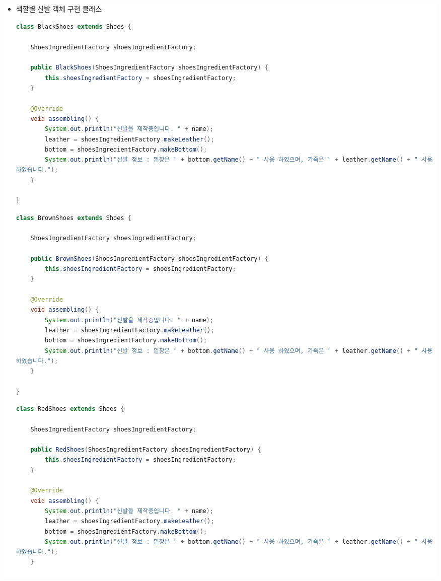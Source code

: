 - 색깔별 신발 객체 구현 클래스
    
    ```java
    class BlackShoes extends Shoes {
     
        ShoesIngredientFactory shoesIngredientFactory;
     
        public BlackShoes(ShoesIngredientFactory shoesIngredientFactory) {
            this.shoesIngredientFactory = shoesIngredientFactory;
        }
     
        @Override
        void assembling() { 
            System.out.println("신발을 제작중입니다. " + name);
            leather = shoesIngredientFactory.makeLeather();
            bottom = shoesIngredientFactory.makeBottom();
            System.out.println("신발 정보 : 밑창은 " + bottom.getName() + " 사용 하였으며, 가죽은 " + leather.getName() + " 사용하였습니다.");
        }
     
    }
    ```
    
    ```java
    class BrownShoes extends Shoes {
     
        ShoesIngredientFactory shoesIngredientFactory;
     
        public BrownShoes(ShoesIngredientFactory shoesIngredientFactory) {
            this.shoesIngredientFactory = shoesIngredientFactory;
        }
     
        @Override
        void assembling() {
            System.out.println("신발을 제작중입니다. " + name);
            leather = shoesIngredientFactory.makeLeather();
            bottom = shoesIngredientFactory.makeBottom();
            System.out.println("신발 정보 : 밑창은 " + bottom.getName() + " 사용 하였으며, 가죽은 " + leather.getName() + " 사용하였습니다.");
        }
     
    }
    ```
    
    ```java
    class RedShoes extends Shoes {
     
        ShoesIngredientFactory shoesIngredientFactory;
     
        public RedShoes(ShoesIngredientFactory shoesIngredientFactory) {
            this.shoesIngredientFactory = shoesIngredientFactory;
        }
     
        @Override
        void assembling() { 
            System.out.println("신발을 제작중입니다. " + name);
            leather = shoesIngredientFactory.makeLeather();
            bottom = shoesIngredientFactory.makeBottom();
            System.out.println("신발 정보 : 밑창은 " + bottom.getName() + " 사용 하였으며, 가죽은 " + leather.getName() + " 사용하였습니다.");
        }
     